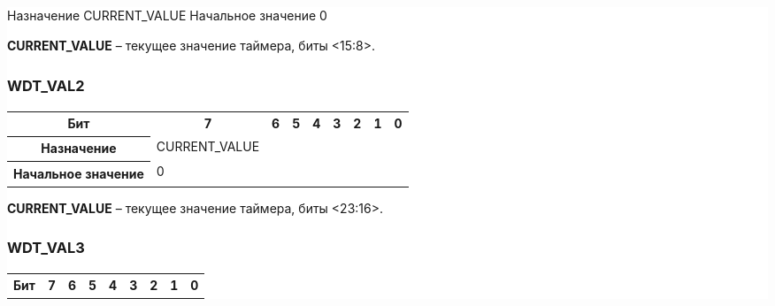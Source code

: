   <tr>
    <th >Назначение</th>
    <td colSpan={8} >CURRENT_VALUE</td>
  </tr>

  <tr>
    <th >Начальное значение</th>
    <td colSpan={8} >0</td>
  </tr>
</tbody>
</table>

**CURRENT_VALUE** – текущее значение таймера, биты &lt;15:8&gt;.

### WDT_VAL2

<table className="table">
<tbody>
 
  <tr>
    <th >Бит</th>
    <th >7</th>
    <th >6</th>
    <th >5</th>
    <th >4</th>
    <th >3</th>
    <th >2</th>
    <th >1</th>
    <th >0</th>
  </tr>

  <tr>
    <th >Назначение</th>
    <td colSpan={8} >CURRENT_VALUE</td>
  </tr>

  <tr>
    <th >Начальное значение</th>
    <td colSpan={8} >0</td>
  </tr>
</tbody>
</table>

**CURRENT_VALUE** – текущее значение таймера, биты &lt;23:16&gt;.

### WDT_VAL3

<table className="table">
<tbody>
 
  <tr>
    <th >Бит</th>
    <th >7</th>
    <th >6</th>
    <th >5</th>
    <th >4</th>
    <th >3</th>
    <th >2</th>
    <th >1</th>
    <th >0</th>
  </tr>
